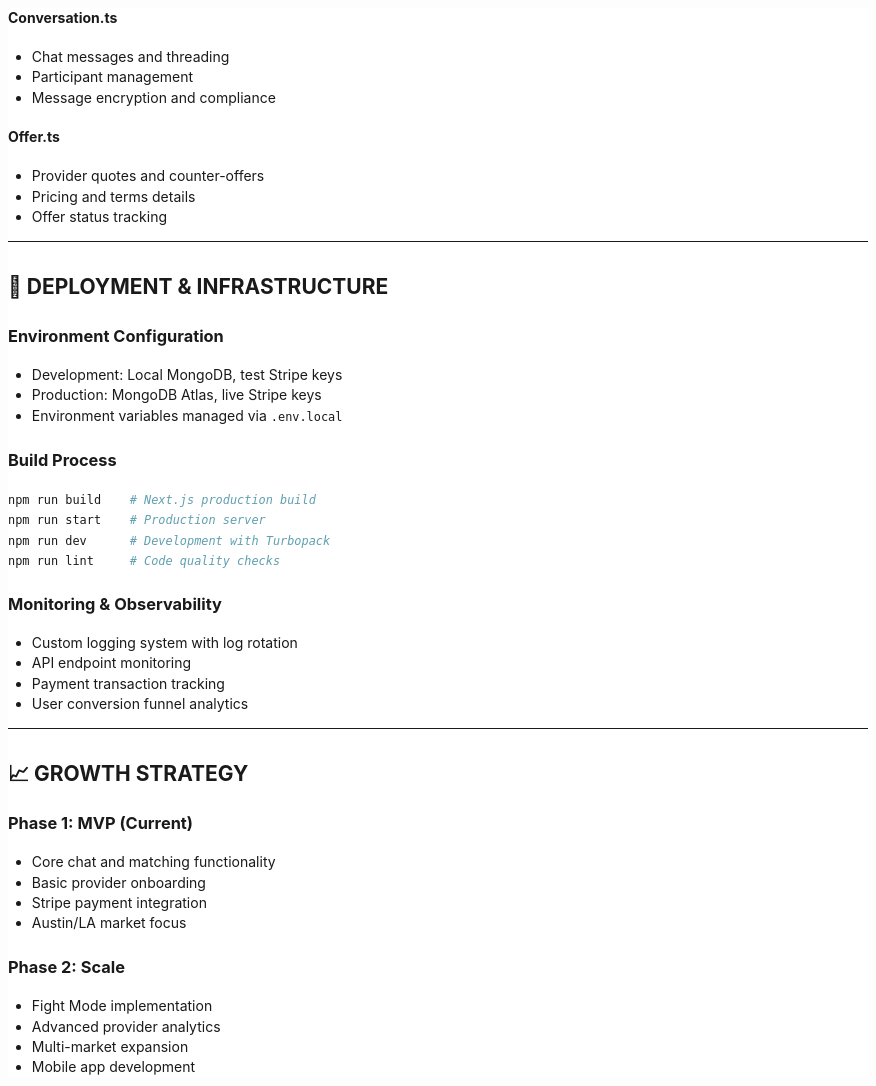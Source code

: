 #### **Conversation.ts**
- Chat messages and threading
- Participant management
- Message encryption and compliance

#### **Offer.ts**
- Provider quotes and counter-offers
- Pricing and terms details
- Offer status tracking

---

## 🚀 **DEPLOYMENT & INFRASTRUCTURE**

### **Environment Configuration**
- Development: Local MongoDB, test Stripe keys
- Production: MongoDB Atlas, live Stripe keys
- Environment variables managed via `.env.local`

### **Build Process**
```bash
npm run build    # Next.js production build
npm run start    # Production server
npm run dev      # Development with Turbopack
npm run lint     # Code quality checks
```

### **Monitoring & Observability**
- Custom logging system with log rotation
- API endpoint monitoring
- Payment transaction tracking
- User conversion funnel analytics

---

## 📈 **GROWTH STRATEGY**

### **Phase 1: MVP (Current)**
- Core chat and matching functionality
- Basic provider onboarding
- Stripe payment integration
- Austin/LA market focus

### **Phase 2: Scale**
- Fight Mode implementation
- Advanced provider analytics
- Multi-market expansion
- Mobile app development
